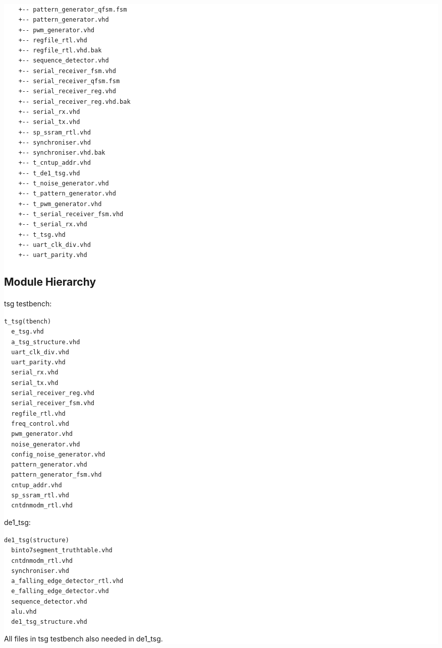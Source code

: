 ```pure
    +-- pattern_generator_qfsm.fsm
    +-- pattern_generator.vhd
    +-- pwm_generator.vhd
    +-- regfile_rtl.vhd
    +-- regfile_rtl.vhd.bak
    +-- sequence_detector.vhd
    +-- serial_receiver_fsm.vhd
    +-- serial_receiver_qfsm.fsm
    +-- serial_receiver_reg.vhd
    +-- serial_receiver_reg.vhd.bak
    +-- serial_rx.vhd
    +-- serial_tx.vhd
    +-- sp_ssram_rtl.vhd
    +-- synchroniser.vhd
    +-- synchroniser.vhd.bak
    +-- t_cntup_addr.vhd
    +-- t_de1_tsg.vhd
    +-- t_noise_generator.vhd
    +-- t_pattern_generator.vhd
    +-- t_pwm_generator.vhd
    +-- t_serial_receiver_fsm.vhd
    +-- t_serial_rx.vhd
    +-- t_tsg.vhd
    +-- uart_clk_div.vhd
    +-- uart_parity.vhd
```
Module Hierarchy
----------------
tsg testbench:
```pure
t_tsg(tbench)
  e_tsg.vhd 
  a_tsg_structure.vhd 
  uart_clk_div.vhd 
  uart_parity.vhd 
  serial_rx.vhd 
  serial_tx.vhd 
  serial_receiver_reg.vhd 
  serial_receiver_fsm.vhd 
  regfile_rtl.vhd 
  freq_control.vhd 
  pwm_generator.vhd 
  noise_generator.vhd 
  config_noise_generator.vhd 
  pattern_generator.vhd 
  pattern_generator_fsm.vhd 
  cntup_addr.vhd 
  sp_ssram_rtl.vhd 
  cntdnmodm_rtl.vhd  

```
de1_tsg:
```pure
de1_tsg(structure)
  binto7segment_truthtable.vhd 
  cntdnmodm_rtl.vhd 
  synchroniser.vhd 
  a_falling_edge_detector_rtl.vhd 
  e_falling_edge_detector.vhd 
  sequence_detector.vhd 
  alu.vhd 
  de1_tsg_structure.vhd 
```
All files in tsg testbench also needed in de1_tsg.